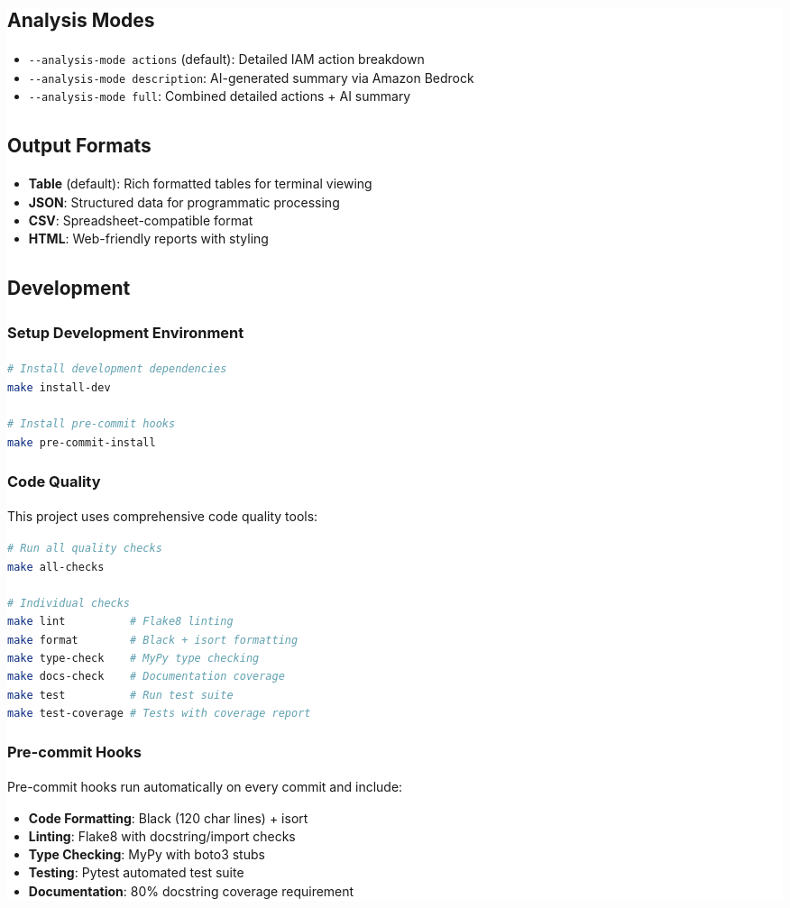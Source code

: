 ## Analysis Modes

- `--analysis-mode actions` (default): Detailed IAM action breakdown
- `--analysis-mode description`: AI-generated summary via Amazon Bedrock  
- `--analysis-mode full`: Combined detailed actions + AI summary

## Output Formats

- **Table** (default): Rich formatted tables for terminal viewing
- **JSON**: Structured data for programmatic processing
- **CSV**: Spreadsheet-compatible format
- **HTML**: Web-friendly reports with styling

## Development

### Setup Development Environment

```bash
# Install development dependencies
make install-dev

# Install pre-commit hooks
make pre-commit-install
```

### Code Quality

This project uses comprehensive code quality tools:

```bash
# Run all quality checks
make all-checks

# Individual checks
make lint          # Flake8 linting
make format        # Black + isort formatting
make type-check    # MyPy type checking  
make docs-check    # Documentation coverage
make test          # Run test suite
make test-coverage # Tests with coverage report
```

### Pre-commit Hooks

Pre-commit hooks run automatically on every commit and include:

- **Code Formatting**: Black (120 char lines) + isort
- **Linting**: Flake8 with docstring/import checks
- **Type Checking**: MyPy with boto3 stubs
- **Testing**: Pytest automated test suite
- **Documentation**: 80% docstring coverage requirement
